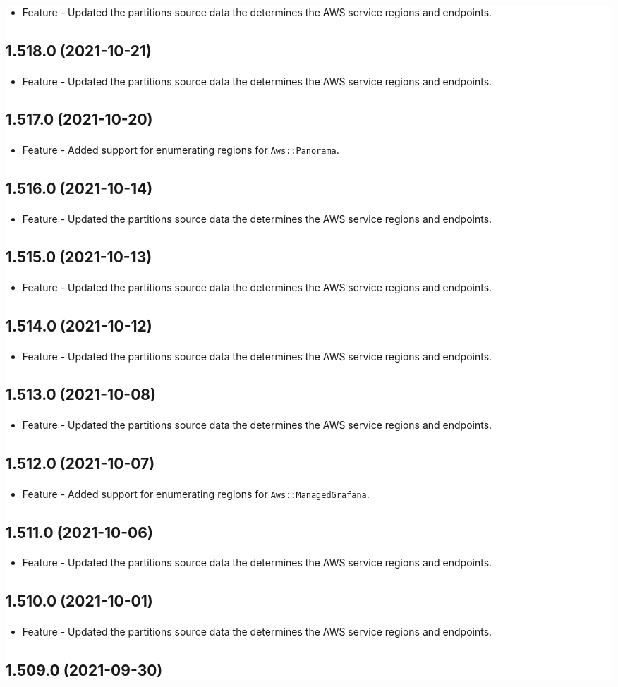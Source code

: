 * Feature - Updated the partitions source data the determines the AWS service regions and endpoints.

1.518.0 (2021-10-21)
------------------

* Feature - Updated the partitions source data the determines the AWS service regions and endpoints.

1.517.0 (2021-10-20)
------------------

* Feature - Added support for enumerating regions for `Aws::Panorama`.

1.516.0 (2021-10-14)
------------------

* Feature - Updated the partitions source data the determines the AWS service regions and endpoints.

1.515.0 (2021-10-13)
------------------

* Feature - Updated the partitions source data the determines the AWS service regions and endpoints.

1.514.0 (2021-10-12)
------------------

* Feature - Updated the partitions source data the determines the AWS service regions and endpoints.

1.513.0 (2021-10-08)
------------------

* Feature - Updated the partitions source data the determines the AWS service regions and endpoints.

1.512.0 (2021-10-07)
------------------

* Feature - Added support for enumerating regions for `Aws::ManagedGrafana`.

1.511.0 (2021-10-06)
------------------

* Feature - Updated the partitions source data the determines the AWS service regions and endpoints.

1.510.0 (2021-10-01)
------------------

* Feature - Updated the partitions source data the determines the AWS service regions and endpoints.

1.509.0 (2021-09-30)
------------------
